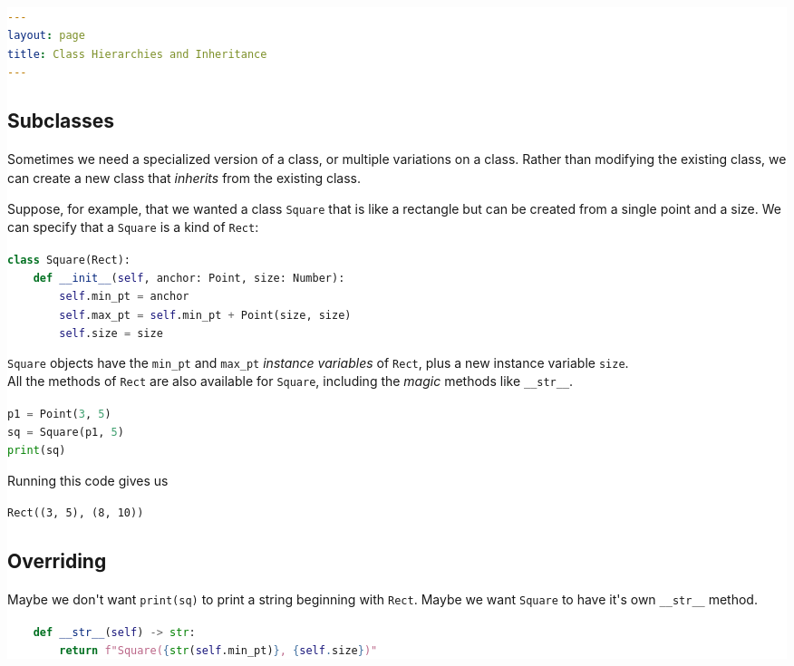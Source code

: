 ```yaml
---
layout: page
title: Class Hierarchies and Inheritance
---
```


## Subclasses

Sometimes we need a specialized version of 
a class, or multiple variations on a class. 
Rather than modifying the existing class, 
we can create a new class that *inherits* 
from the existing class. 

Suppose, for example, that we wanted a 
class `Square` that is like a rectangle but 
can be created from a single point and a size. 
We can specify that a `Square` is a kind of 
`Rect`:

```python
class Square(Rect):
    def __init__(self, anchor: Point, size: Number):
        self.min_pt = anchor
        self.max_pt = self.min_pt + Point(size, size)
        self.size = size
``` 

`Square` objects have the `min_pt` and `max_pt` 
*instance variables* of `Rect`, plus a new 
instance variable `size`.  
All the methods of `Rect` are also available for 
`Square`, including the *magic* methods like `__str__`.  

```python
p1 = Point(3, 5)
sq = Square(p1, 5)
print(sq)
```


Running this code gives us

```
Rect((3, 5), (8, 10))
```

## Overriding

Maybe we don't want `print(sq)` to print a 
string beginning with `Rect`.  Maybe we want 
`Square` to have it's own `__str__` method. 

```python
    def __str__(self) -> str:
        return f"Square({str(self.min_pt)}, {self.size})"
```
